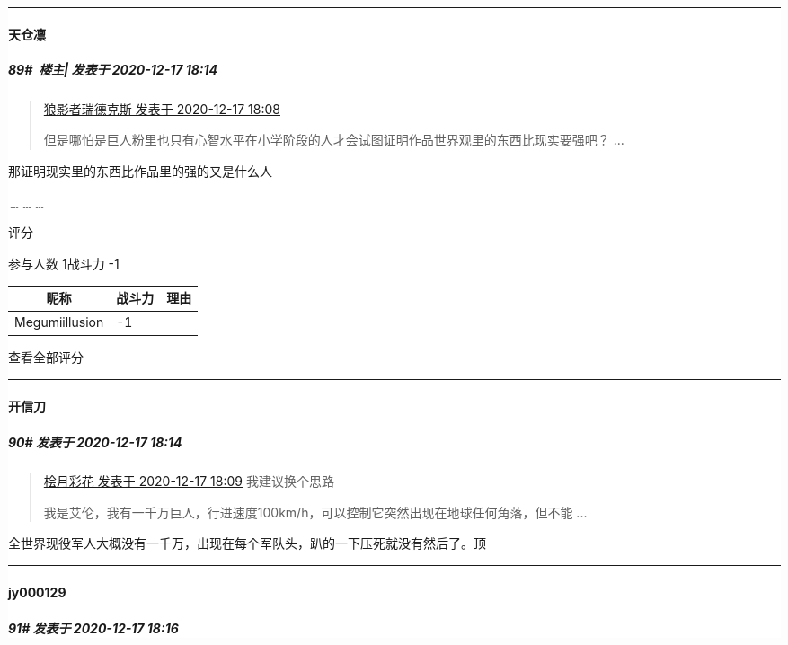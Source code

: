 





*****

####  天仓凛  
##### 89#         楼主| 发表于 2020-12-17 18:14



<blockquote><a href="httphttps://bbs.saraba1st.com/2b/forum.php?mod=redirect&amp;goto=findpost&amp;pid=49753439&amp;ptid=1978059" target="_blank">狼影者瑞德克斯 发表于 2020-12-17 18:08</a>

但是哪怕是巨人粉里也只有心智水平在小学阶段的人才会试图证明作品世界观里的东西比现实要强吧？ ...</blockquote>
那证明现实里的东西比作品里的强的又是什么人



﹍﹍﹍

评分





 参与人数 1战斗力 -1

|昵称|战斗力|理由|
|----|---|---|
| Megumiillusion|-1||



查看全部评分






*****

####  开信刀  
##### 90#       发表于 2020-12-17 18:14



<blockquote><a href="httphttps://bbs.saraba1st.com/2b/forum.php?mod=redirect&amp;goto=findpost&amp;pid=49753452&amp;ptid=1978059" target="_blank">桧月彩花 发表于 2020-12-17 18:09</a>
我建议换个思路


我是艾伦，我有一千万巨人，行进速度100km/h，可以控制它突然出现在地球任何角落，但不能 ...</blockquote>
全世界现役军人大概没有一千万，出现在每个军队头，趴的一下压死就没有然后了。顶







*****

####  jy000129  
##### 91#       发表于 2020-12-17 18:16
